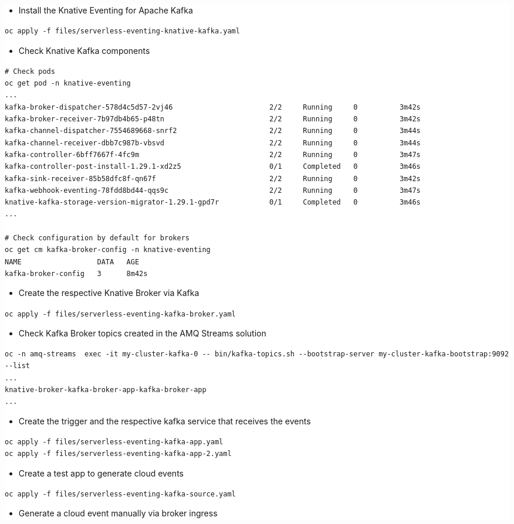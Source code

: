 - Install the Knative Eventing for Apache Kafka

```$bash
oc apply -f files/serverless-eventing-knative-kafka.yaml
```

- Check Knative Kafka components

```$bash
# Check pods
oc get pod -n knative-eventing
...
kafka-broker-dispatcher-578d4c5d57-2vj46                       2/2     Running     0          3m42s
kafka-broker-receiver-7b97db4b65-p48tn                         2/2     Running     0          3m42s
kafka-channel-dispatcher-7554689668-snrf2                      2/2     Running     0          3m44s
kafka-channel-receiver-dbb7c987b-vbsvd                         2/2     Running     0          3m44s
kafka-controller-6bff7667f-4fc9m                               2/2     Running     0          3m47s
kafka-controller-post-install-1.29.1-xd2z5                     0/1     Completed   0          3m46s
kafka-sink-receiver-85b58dfc8f-qn67f                           2/2     Running     0          3m42s
kafka-webhook-eventing-78fdd8bd44-qqs9c                        2/2     Running     0          3m47s
knative-kafka-storage-version-migrator-1.29.1-gpd7r            0/1     Completed   0          3m46s
...

# Check configuration by default for brokers
oc get cm kafka-broker-config -n knative-eventing
NAME                  DATA   AGE
kafka-broker-config   3      8m42s
```

- Create the respective Knative Broker via Kafka

```$bash
oc apply -f files/serverless-eventing-kafka-broker.yaml
```

- Check Kafka Broker topics created in the AMQ Streams solution

```$bash
oc -n amq-streams  exec -it my-cluster-kafka-0 -- bin/kafka-topics.sh --bootstrap-server my-cluster-kafka-bootstrap:9092 --list
...
knative-broker-kafka-broker-app-kafka-broker-app
...
```

- Create the trigger and the respective kafka service that receives the events

```$bash
oc apply -f files/serverless-eventing-kafka-app.yaml
oc apply -f files/serverless-eventing-kafka-app-2.yaml
```

- Create a test app to generate cloud events

```$bash
oc apply -f files/serverless-eventing-kafka-source.yaml
```

- Generate a cloud event manually via broker ingress
